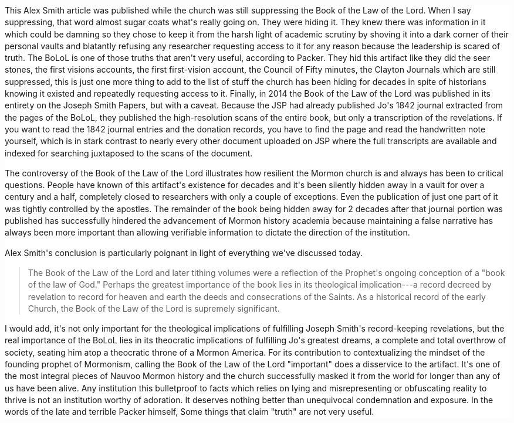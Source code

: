 This Alex Smith article was published while the church was still
suppressing the Book of the Law of the Lord. When I say suppressing,
that word almost sugar coats what's really going on. They were hiding
it. They knew there was information in it which could be damning so they
chose to keep it from the harsh light of academic scrutiny by shoving it
into a dark corner of their personal vaults and blatantly refusing any
researcher requesting access to it for any reason because the leadership
is scared of truth. The BoLoL is one of those truths that aren't very
useful, according to Packer. They hid this artifact like they did the
seer stones, the first visions accounts, the first first-vision account,
the Council of Fifty minutes, the Clayton Journals which are still
suppressed, this is just one more thing to add to the list of stuff the
church has been hiding for decades in spite of historians knowing it
existed and repeatedly requesting access to it. Finally, in 2014 the
Book of the Law of the Lord was published in its entirety on the Joseph
Smith Papers, but with a caveat. Because the JSP had already published
Jo's 1842 journal extracted from the pages of the BoLoL, they published
the high-resolution scans of the entire book, but only a transcription
of the revelations. If you want to read the 1842 journal entries and the
donation records, you have to find the page and read the handwritten
note yourself, which is in stark contrast to nearly every other document
uploaded on JSP where the full transcripts are available and indexed for
searching juxtaposed to the scans of the document.

The controversy of the Book of the Law of the Lord illustrates how
resilient the Mormon church is and always has been to critical
questions. People have known of this artifact's existence for decades
and it's been silently hidden away in a vault for over a century and a
half, completely closed to researchers with only a couple of exceptions.
Even the publication of just one part of it was tightly controlled by
the apostles. The remainder of the book being hidden away for 2 decades
after that journal portion was published has successfully hindered the
advancement of Mormon history academia because maintaining a false
narrative has always been more important than allowing verifiable
information to dictate the direction of the institution.

Alex Smith's conclusion is particularly poignant in light of everything
we've discussed today.

> The Book of the Law of the Lord and later tithing volumes were a
> reflection of the Prophet's ongoing conception of a "book of the law
> of God." Perhaps the greatest importance of the book lies in its
> theological implication---a record decreed by revelation to record for
> heaven and earth the deeds and consecrations of the Saints. As a
> historical record of the early Church, the Book of the Law of the Lord
> is supremely significant.

I would add, it's not only important for the theological implications of
fulfilling Joseph Smith's record-keeping revelations, but the real
importance of the BoLoL lies in its theocratic implications of
fulfilling Jo's greatest dreams, a complete and total overthrow of
society, seating him atop a theocratic throne of a Mormon America. For
its contribution to contextualizing the mindset of the founding prophet
of Mormonism, calling the Book of the Law of the Lord "important" does a
disservice to the artifact. It's one of the most integral pieces of
Nauvoo Mormon history and the church successfully masked it from the
world for longer than any of us have been alive. Any institution this
bulletproof to facts which relies on lying and misrepresenting or
obfuscating reality to thrive is not an institution worthy of adoration.
It deserves nothing better than unequivocal condemnation and exposure.
In the words of the late and terrible Packer himself, Some things that
claim "truth" are not very useful.
